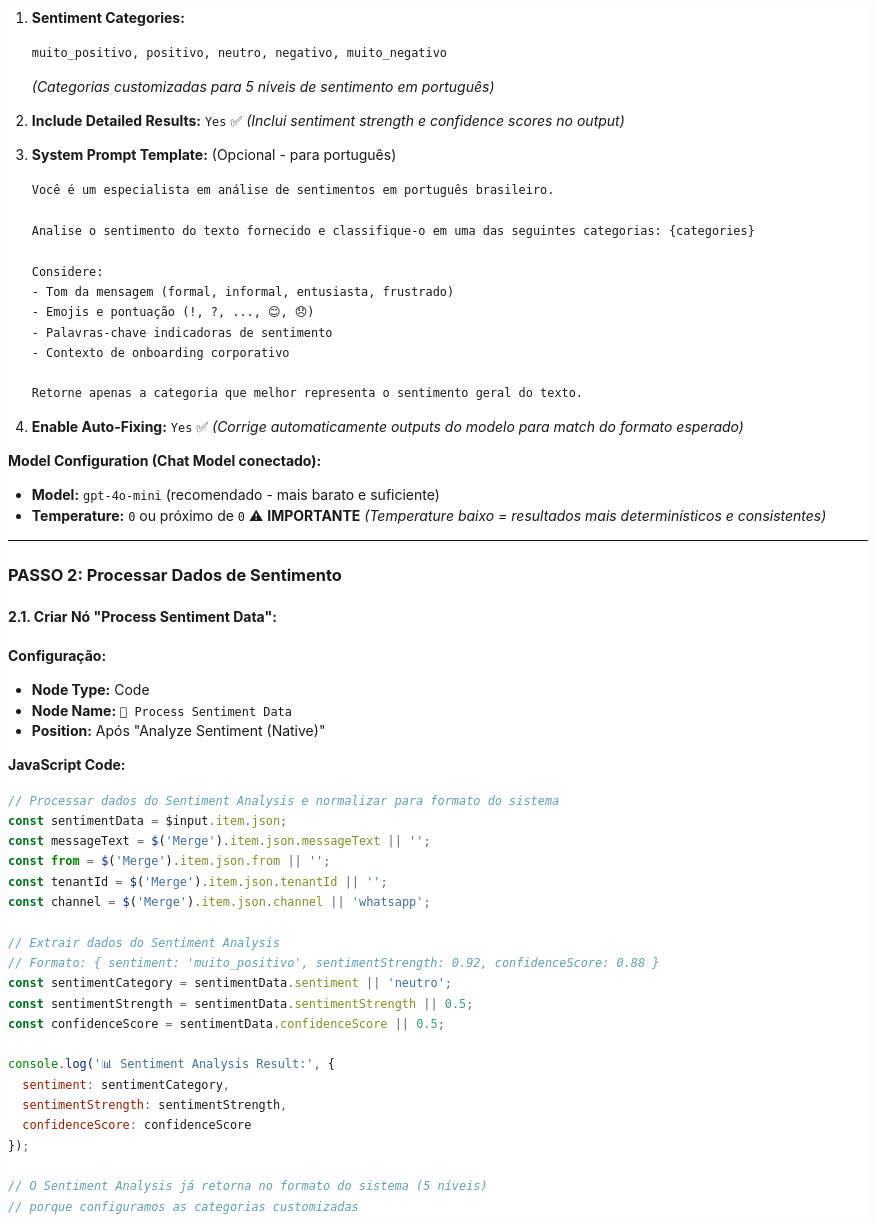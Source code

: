 1. **Sentiment Categories:**
   ```
   muito_positivo, positivo, neutro, negativo, muito_negativo
   ```
   *(Categorias customizadas para 5 níveis de sentimento em português)*

2. **Include Detailed Results:** `Yes` ✅
   *(Inclui sentiment strength e confidence scores no output)*

3. **System Prompt Template:** (Opcional - para português)
   ```
   Você é um especialista em análise de sentimentos em português brasileiro.
   
   Analise o sentimento do texto fornecido e classifique-o em uma das seguintes categorias: {categories}
   
   Considere:
   - Tom da mensagem (formal, informal, entusiasta, frustrado)
   - Emojis e pontuação (!, ?, ..., 😊, 😞)
   - Palavras-chave indicadoras de sentimento
   - Contexto de onboarding corporativo
   
   Retorne apenas a categoria que melhor representa o sentimento geral do texto.
   ```

4. **Enable Auto-Fixing:** `Yes` ✅
   *(Corrige automaticamente outputs do modelo para match do formato esperado)*

**Model Configuration (Chat Model conectado):**
- **Model:** `gpt-4o-mini` (recomendado - mais barato e suficiente)
- **Temperature:** `0` ou próximo de `0` ⚠️ **IMPORTANTE**
  *(Temperature baixo = resultados mais determinísticos e consistentes)*

---

### **PASSO 2: Processar Dados de Sentimento**

#### **2.1. Criar Nó "Process Sentiment Data":**

**Configuração:**
- **Node Type:** Code
- **Node Name:** `🔧 Process Sentiment Data`
- **Position:** Após "Analyze Sentiment (Native)"

**JavaScript Code:**

```javascript
// Processar dados do Sentiment Analysis e normalizar para formato do sistema
const sentimentData = $input.item.json;
const messageText = $('Merge').item.json.messageText || '';
const from = $('Merge').item.json.from || '';
const tenantId = $('Merge').item.json.tenantId || '';
const channel = $('Merge').item.json.channel || 'whatsapp';

// Extrair dados do Sentiment Analysis
// Formato: { sentiment: 'muito_positivo', sentimentStrength: 0.92, confidenceScore: 0.88 }
const sentimentCategory = sentimentData.sentiment || 'neutro';
const sentimentStrength = sentimentData.sentimentStrength || 0.5;
const confidenceScore = sentimentData.confidenceScore || 0.5;

console.log('📊 Sentiment Analysis Result:', {
  sentiment: sentimentCategory,
  sentimentStrength: sentimentStrength,
  confidenceScore: confidenceScore
});

// O Sentiment Analysis já retorna no formato do sistema (5 níveis)
// porque configuramos as categorias customizadas
```